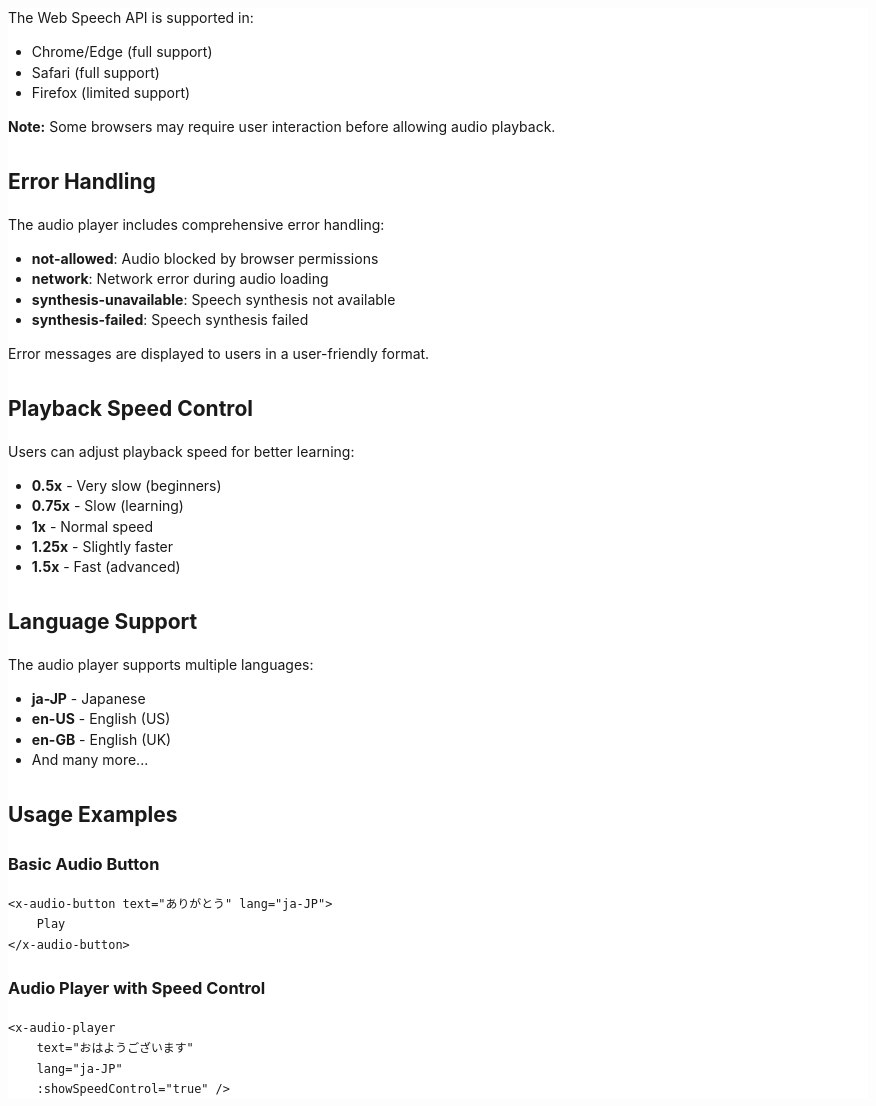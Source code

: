 The Web Speech API is supported in:
- Chrome/Edge (full support)
- Safari (full support)
- Firefox (limited support)

**Note:** Some browsers may require user interaction before allowing audio playback.

## Error Handling

The audio player includes comprehensive error handling:

- **not-allowed**: Audio blocked by browser permissions
- **network**: Network error during audio loading
- **synthesis-unavailable**: Speech synthesis not available
- **synthesis-failed**: Speech synthesis failed

Error messages are displayed to users in a user-friendly format.

## Playback Speed Control

Users can adjust playback speed for better learning:
- **0.5x** - Very slow (beginners)
- **0.75x** - Slow (learning)
- **1x** - Normal speed
- **1.25x** - Slightly faster
- **1.5x** - Fast (advanced)

## Language Support

The audio player supports multiple languages:
- **ja-JP** - Japanese
- **en-US** - English (US)
- **en-GB** - English (UK)
- And many more...

## Usage Examples

### Basic Audio Button
```blade
<x-audio-button text="ありがとう" lang="ja-JP">
    Play
</x-audio-button>
```

### Audio Player with Speed Control
```blade
<x-audio-player 
    text="おはようございます" 
    lang="ja-JP"
    :showSpeedControl="true" />
```
